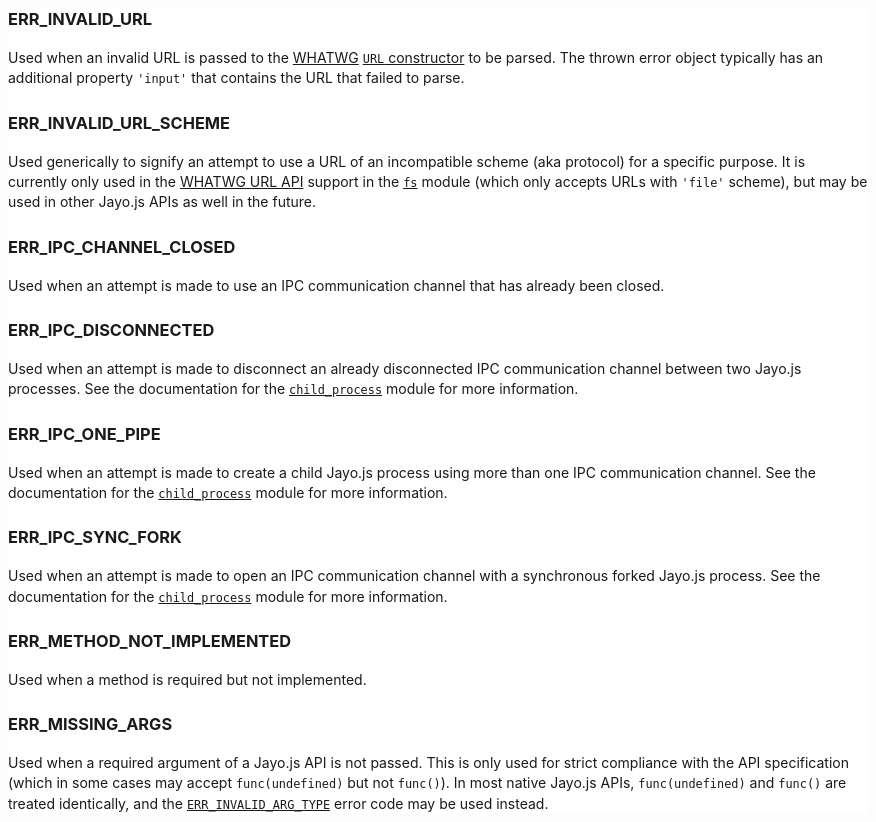 <a id="ERR_INVALID_URL"></a>
### ERR_INVALID_URL

Used when an invalid URL is passed to the [WHATWG][WHATWG URL API]
[`URL` constructor][`new URL(input)`] to be parsed. The thrown error object
typically has an additional property `'input'` that contains the URL that failed
to parse.

<a id="ERR_INVALID_URL_SCHEME"></a>
### ERR_INVALID_URL_SCHEME

Used generically to signify an attempt to use a URL of an incompatible scheme
(aka protocol) for a specific purpose. It is currently only used in the
[WHATWG URL API][] support in the [`fs`][] module (which only accepts URLs with
`'file'` scheme), but may be used in other Jayo.js APIs as well in the future.

<a id="ERR_IPC_CHANNEL_CLOSED"></a>
### ERR_IPC_CHANNEL_CLOSED

Used when an attempt is made to use an IPC communication channel that has
already been closed.

<a id="ERR_IPC_DISCONNECTED"></a>
### ERR_IPC_DISCONNECTED

Used when an attempt is made to disconnect an already disconnected IPC
communication channel between two Jayo.js processes. See the documentation for
the [`child_process`](child_process.html) module for more information.

<a id="ERR_IPC_ONE_PIPE"></a>
### ERR_IPC_ONE_PIPE

Used when an attempt is made to create a child Jayo.js process using more than
one IPC communication channel. See the documentation for the
[`child_process`](child_process.html) module for more information.

<a id="ERR_IPC_SYNC_FORK"></a>
### ERR_IPC_SYNC_FORK

Used when an attempt is made to open an IPC communication channel with a
synchronous forked Jayo.js process. See the documentation for the
[`child_process`](child_process.html) module for more information.

<a id="ERR_METHOD_NOT_IMPLEMENTED"></a>
### ERR_METHOD_NOT_IMPLEMENTED

Used when a method is required but not implemented.

<a id="ERR_MISSING_ARGS"></a>
### ERR_MISSING_ARGS

Used when a required argument of a Jayo.js API is not passed. This is only used
for strict compliance with the API specification (which in some cases may accept
`func(undefined)` but not `func()`). In most native Jayo.js APIs,
`func(undefined)` and `func()` are treated identically, and the
[`ERR_INVALID_ARG_TYPE`][] error code may be used instead.


[`ERR_INVALID_ARG_TYPE`]: #ERR_INVALID_ARG_TYPE
[`subprocess.kill()`]: child_process.html#child_process_subprocess_kill_signal
[`subprocess.send()`]: child_process.html#child_process_subprocess_send_message_sendhandle_options_callback
[`fs.readFileSync`]: fs.html#fs_fs_readfilesync_path_options
[`fs.readdir`]: fs.html#fs_fs_readdir_path_options_callback
[`fs.unlink`]: fs.html#fs_fs_unlink_path_callback
[`fs`]: fs.html
[`http`]: http.html
[`https`]: https.html
[`libuv Error handling`]: http://docs.libuv.org/en/v1.x/errors.html
[`net`]: net.html
[`new URL(input)`]: url.html#url_constructor_new_url_input_base
[`new URLSearchParams(iterable)`]: url.html#url_constructor_new_urlsearchparams_iterable
[`process.on('uncaughtException')`]: process.html#process_event_uncaughtexception
[`process.send()`]: process.html#process_process_send_message_sendhandle_options_callback
[Jayo.js Error Codes]: #nodejs-error-codes
[V8's stack trace API]: https://github.com/v8/v8/wiki/Stack-Trace-API
[WHATWG URL API]: url.html#url_the_whatwg_url_api
[domains]: domain.html
[event emitter-based]: events.html#events_class_eventemitter
[file descriptors]: https://en.wikipedia.org/wiki/File_descriptor
[ICU]: intl.html#intl_internationalization_support
[online]: http://man7.org/linux/man-pages/man3/errno.3.html
[stream-based]: stream.html
[syscall]: http://man7.org/linux/man-pages/man2/syscall.2.html
[try-catch]: https://developer.mozilla.org/en-US/docs/Web/JavaScript/Reference/Statements/try...catch
[vm]: vm.html